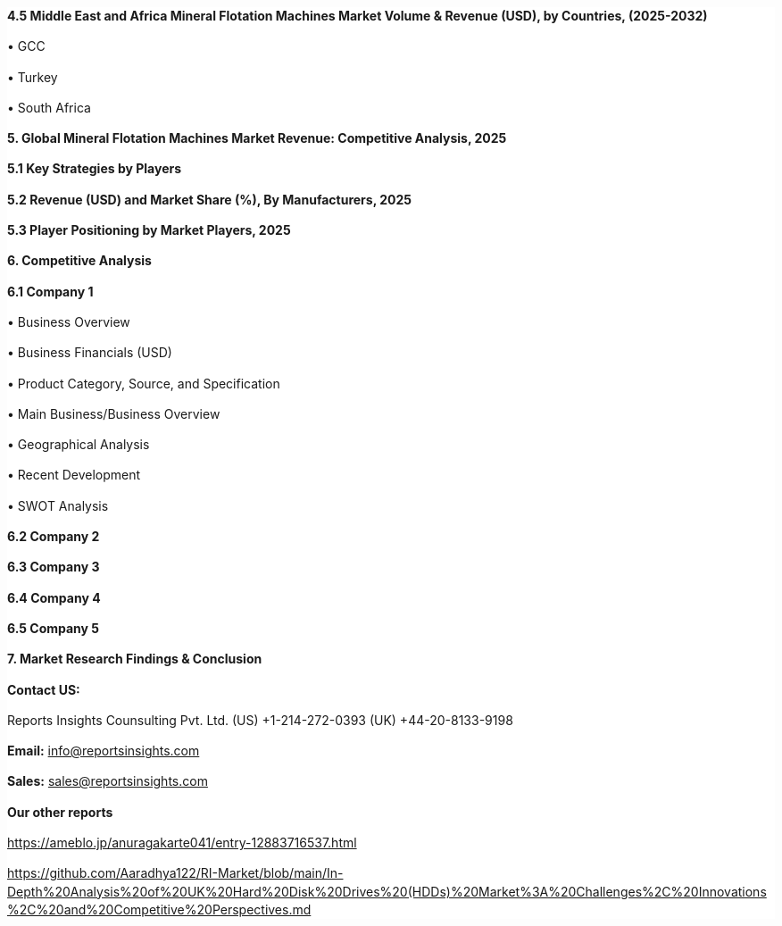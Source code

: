 <strong>4.5 Middle East and Africa Mineral Flotation Machines Market Volume &amp; Revenue (USD), by Countries, (2025-2032)</strong>

• GCC

• Turkey

• South Africa

<strong>5. Global Mineral Flotation Machines Market Revenue: Competitive Analysis, 2025</strong>

<strong>5.1 Key Strategies by Players</strong>

<strong>5.2 Revenue (USD) and Market Share (%), By Manufacturers, 2025</strong>

<strong>5.3 Player Positioning by Market Players, 2025</strong>

<strong>6. Competitive Analysis</strong>

<strong>6.1 Company 1</strong>

• Business Overview

• Business Financials (USD)

• Product Category, Source, and Specification

• Main Business/Business Overview

• Geographical Analysis

• Recent Development

• SWOT Analysis

<strong>6.2 Company 2</strong>

<strong>6.3 Company 3</strong>

<strong>6.4 Company 4</strong>

<strong>6.5 Company 5</strong>

<strong>7. Market Research Findings &amp; Conclusion</strong>

<strong>Contact US:</strong>

Reports Insights Counsulting Pvt. Ltd.
(US) +1-214-272-0393
(UK) +44-20-8133-9198
<p class=""""><b>Email:</b> <a href=mailto:info@reportsinsights.com>info@reportsinsights.com</a></p>
<p class=""""><b>Sales:</b> <a href=mailto:sales@reportsinsights.com>sales@reportsinsights.com</a></p>

<strong>Our other reports</strong>

<a href=https://ameblo.jp/anuragakarte041/entry-12883716537.html>https://ameblo.jp/anuragakarte041/entry-12883716537.html</a>

<a href=https://github.com/Aaradhya122/RI-Market/blob/main/In-Depth%20Analysis%20of%20UK%20Hard%20Disk%20Drives%20(HDDs)%20Market%3A%20Challenges%2C%20Innovations%2C%20and%20Competitive%20Perspectives.md>https://github.com/Aaradhya122/RI-Market/blob/main/In-Depth%20Analysis%20of%20UK%20Hard%20Disk%20Drives%20(HDDs)%20Market%3A%20Challenges%2C%20Innovations%2C%20and%20Competitive%20Perspectives.md</a>
